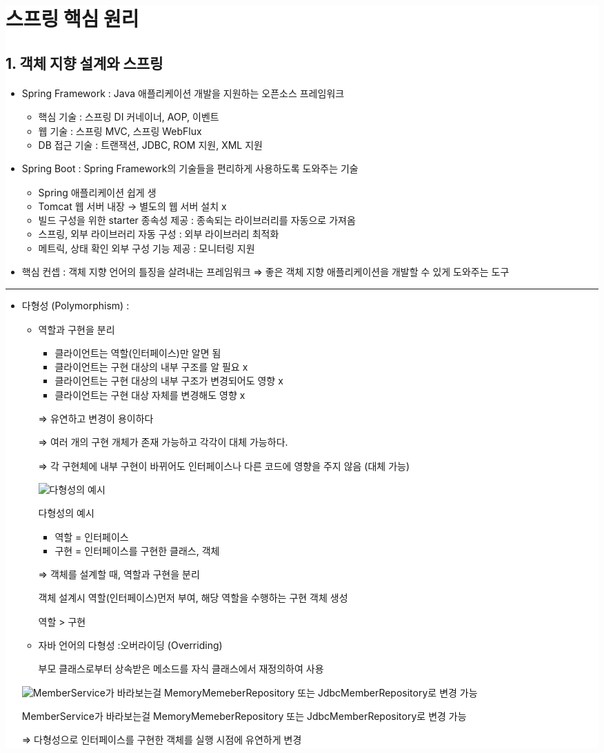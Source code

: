 # 스프링 핵심 원리

## 1. 객체 지향 설계와 스프링

- Spring Framework : Java 애플리케이션 개발을 지원하는 오픈소스 프레임워크

  - 핵심 기술 : 스프링 DI 커네이너, AOP, 이벤트
  - 웹 기술 : 스프링 MVC, 스프링 WebFlux
  - DB 접근 기술 : 트랜잭션, JDBC, ROM 지원, XML 지원
- Spring Boot : Spring Framework의 기술들을 편리하게 사용하도록 도와주는 기술

  - Spring 애플리케이션 쉽게 생
  - Tomcat 웹 서버 내장 → 별도의 웹 서버 설치 x
  - 빌드 구성을 위한 starter 종속성 제공 : 종속되는 라이브러리를 자동으로 가져옴
  - 스프링, 외부 라이브러리 자동 구성 : 외부 라이브러리 최적화
  - 메트릭, 상태 확인 외부 구성 기능 제공 : 모니터링 지원
- 핵심 컨셉 : 객체 지향 언어의 틀징을 살려내는 프레임워크 ⇒ 좋은 객체 지향 애플리케이션을 개발할 수 있게 도와주는 도구

---

- 다형성 (Polymorphism) :

  - 역할과 구현을 분리

    - 클라이언트는 역할(인터페이스)만 알면 됨
    - 클라이언트는 구현 대상의 내부 구조를 알 필요 x
    - 클라이언트는 구현 대상의 내부 구조가 변경되어도 영향 x
    - 클라이언트는 구현 대상 자체를 변경해도 영향 x

    ⇒ 유연하고 변경이 용이하다

    ⇒ 여러 개의 구현 개체가 존재 가능하고 각각이 대체 가능하다.

    ⇒ 각 구현체에 내부 구현이 바뀌어도 인터페이스나 다른 코드에 영향을 주지 않음 (대체 가능)

    ![다형성의 예시](%E1%84%89%E1%85%B3%E1%84%91%E1%85%B3%E1%84%85%E1%85%B5%E1%86%BC%20%E1%84%92%E1%85%A2%E1%86%A8%E1%84%89%E1%85%B5%E1%86%B7%20%E1%84%8B%E1%85%AF%E1%86%AB%E1%84%85%E1%85%B5%20d2ff98c424b24598935129a0fd9a818d/Untitled.png)

    다형성의 예시

    - 역할 = 인터페이스
    - 구현 = 인터페이스를 구현한 클래스, 객체

    ⇒ 객체를 설계할 때, 역할과 구현을 분리

    객체 설계시 역할(인터페이스)먼저 부여, 해당 역할을 수행하는 구현 객체 생성

    역할 > 구현
  - 자바 언어의 다형성 :오버라이딩 (Overriding)

    부모 클래스로부터 상속받은 메소드를 자식 클래스에서 재정의하여 사용

  ![MemberService가 바라보는걸 MemoryMemeberRepository 또는 JdbcMemberRepository로 변경 가능](%E1%84%89%E1%85%B3%E1%84%91%E1%85%B3%E1%84%85%E1%85%B5%E1%86%BC%20%E1%84%92%E1%85%A2%E1%86%A8%E1%84%89%E1%85%B5%E1%86%B7%20%E1%84%8B%E1%85%AF%E1%86%AB%E1%84%85%E1%85%B5%20d2ff98c424b24598935129a0fd9a818d/Untitled%201.png)

  MemberService가 바라보는걸 MemoryMemeberRepository 또는 JdbcMemberRepository로 변경 가능

  ⇒ 다형성으로 인터페이스를 구현한 객체를 실행 시점에 유연하게 변경
